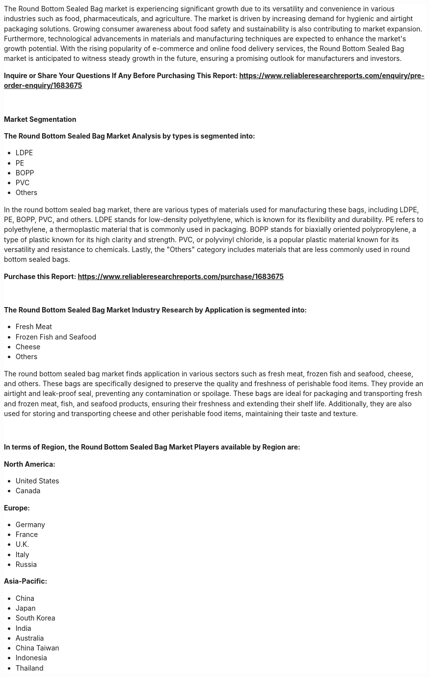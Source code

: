 <p><p>The Round Bottom Sealed Bag market is experiencing significant growth due to its versatility and convenience in various industries such as food, pharmaceuticals, and agriculture. The market is driven by increasing demand for hygienic and airtight packaging solutions. Growing consumer awareness about food safety and sustainability is also contributing to market expansion. Furthermore, technological advancements in materials and manufacturing techniques are expected to enhance the market's growth potential. With the rising popularity of e-commerce and online food delivery services, the Round Bottom Sealed Bag market is anticipated to witness steady growth in the future, ensuring a promising outlook for manufacturers and investors.</p></p>
<p><strong>Inquire or Share Your Questions If Any Before Purchasing This Report: <a href="https://www.reliableresearchreports.com/enquiry/pre-order-enquiry/1683675">https://www.reliableresearchreports.com/enquiry/pre-order-enquiry/1683675</a></strong></p>
<p>&nbsp;</p>
<p><strong>Market Segmentation</strong></p>
<p><strong>The Round Bottom Sealed Bag Market Analysis by types is segmented into:</strong></p>
<p><ul><li>LDPE</li><li>PE</li><li>BOPP</li><li>PVC</li><li>Others</li></ul></p>
<p><p>In the round bottom sealed bag market, there are various types of materials used for manufacturing these bags, including LDPE, PE, BOPP, PVC, and others. LDPE stands for low-density polyethylene, which is known for its flexibility and durability. PE refers to polyethylene, a thermoplastic material that is commonly used in packaging. BOPP stands for biaxially oriented polypropylene, a type of plastic known for its high clarity and strength. PVC, or polyvinyl chloride, is a popular plastic material known for its versatility and resistance to chemicals. Lastly, the "Others" category includes materials that are less commonly used in round bottom sealed bags.</p></p>
<p><strong>Purchase this Report:&nbsp;<a href="https://www.reliableresearchreports.com/purchase/1683675">https://www.reliableresearchreports.com/purchase/1683675</a></strong></p>
<p>&nbsp;</p>
<p><strong>The Round Bottom Sealed Bag Market Industry Research by Application is segmented into:</strong></p>
<p><ul><li>Fresh Meat</li><li>Frozen Fish and Seafood</li><li>Cheese</li><li>Others</li></ul></p>
<p><p>The round bottom sealed bag market finds application in various sectors such as fresh meat, frozen fish and seafood, cheese, and others. These bags are specifically designed to preserve the quality and freshness of perishable food items. They provide an airtight and leak-proof seal, preventing any contamination or spoilage. These bags are ideal for packaging and transporting fresh and frozen meat, fish, and seafood products, ensuring their freshness and extending their shelf life. Additionally, they are also used for storing and transporting cheese and other perishable food items, maintaining their taste and texture.</p></p>
<p>&nbsp;</p>
<p><strong>In terms of Region, the Round Bottom Sealed Bag Market Players available by Region are:</strong></p>
<p>
    <p> <strong> North America: </strong>
        <ul>
            <li>United States</li>
            <li>Canada</li>
        </ul>
        </p> 
    <p> <strong> Europe: </strong>
        <ul>
            <li>Germany</li>
            <li>France</li>
            <li>U.K.</li>
            <li>Italy</li>
            <li>Russia</li>
        </ul>
        </p> 
    <p> <strong> Asia-Pacific: </strong>
        <ul>
            <li>China</li>
            <li>Japan</li>
            <li>South Korea</li>
            <li>India</li>
            <li>Australia</li>
            <li>China Taiwan</li>
            <li>Indonesia</li>
            <li>Thailand</li>